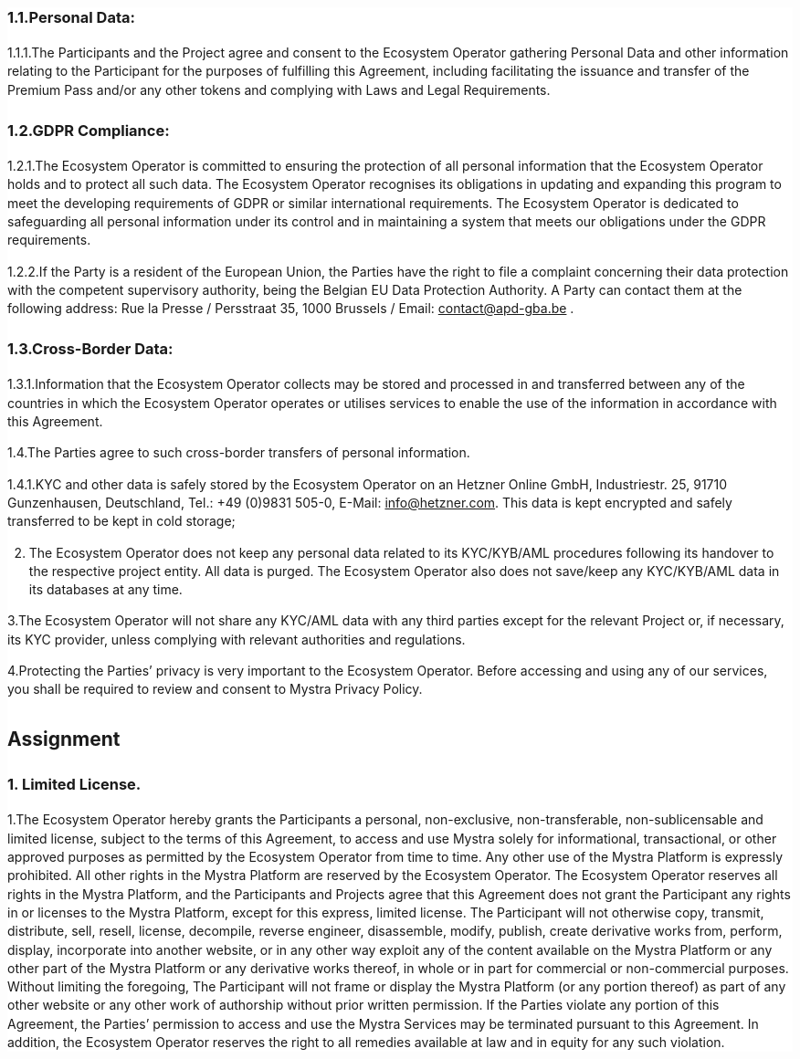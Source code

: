 ### 1.1.Personal Data:
1.1.1.The Participants and the Project agree and consent to the Ecosystem Operator gathering Personal Data and other information relating to the Participant for the purposes of fulfilling this Agreement, including facilitating the issuance and transfer of the Premium Pass and/or any other tokens and complying with Laws and Legal Requirements.

### 1.2.GDPR Compliance:
1.2.1.The Ecosystem Operator is committed to ensuring the protection of all personal information that the Ecosystem Operator holds and to protect all such data. The Ecosystem Operator recognises its obligations in updating and expanding this program to meet the developing requirements of GDPR or similar international requirements. The Ecosystem Operator is dedicated to safeguarding all personal information under its control and in maintaining a system that meets our obligations under the GDPR requirements.

1.2.2.If the Party is a resident of the European Union, the Parties have the right to file a complaint concerning their data protection with the competent supervisory authority, being the Belgian EU Data Protection Authority. A Party can contact them at the following address: Rue la Presse / Persstraat 35, 1000 Brussels / Email: contact@apd-gba.be .

### 1.3.Cross-Border Data:
1.3.1.Information that the Ecosystem Operator collects may be stored and processed in and transferred between any of the countries in which the Ecosystem Operator operates or utilises services to enable the use of the information in accordance with this Agreement.

1.4.The Parties agree to such cross-border transfers of personal information.

1.4.1.KYC and other data is safely stored by the Ecosystem Operator on an Hetzner Online GmbH, Industriestr. 25,  91710 Gunzenhausen, Deutschland, Tel.: +49 (0)9831 505-0,  E-Mail: info@hetzner.com. This data is kept encrypted and safely transferred to be kept in cold storage;

2. The Ecosystem Operator does not keep any personal data related to its KYC/KYB/AML procedures following its handover to the respective project entity. All data is purged. The Ecosystem Operator also does not save/keep any KYC/KYB/AML data in its databases at any time.

3.The Ecosystem Operator will not share any KYC/AML data with any third parties except for the relevant Project or, if necessary, its KYC provider, unless complying with relevant authorities and regulations.

4.Protecting the Parties’ privacy is very important to the Ecosystem Operator. Before accessing and using any of our services, you shall be required to review and consent to Mystra Privacy Policy.

## Assignment
### 1. Limited License.

1.The Ecosystem Operator hereby grants the Participants a personal, non-exclusive, non-transferable, non-sublicensable and limited license, subject to the terms of this Agreement, to access and use Mystra solely for informational, transactional, or other approved purposes as permitted by the Ecosystem Operator from time to time. Any other use of the Mystra Platform is expressly prohibited. All other rights in the Mystra Platform are reserved by the Ecosystem Operator. The Ecosystem Operator reserves all rights in the Mystra Platform, and the Participants and Projects agree that this Agreement does not grant the Participant any rights in or licenses to the Mystra Platform, except for this express, limited license. The Participant will not otherwise copy, transmit, distribute, sell, resell, license, decompile, reverse engineer, disassemble, modify, publish, create derivative works from, perform, display, incorporate into another website, or in any other way exploit any of the content available on the Mystra Platform or any other part of the Mystra Platform or any derivative works thereof, in whole or in part for commercial or non-commercial purposes. Without limiting the foregoing, The Participant will not frame or display the Mystra Platform (or any portion thereof) as part of any other website or any other work of authorship without prior written permission. If the Parties violate any portion of this Agreement, the Parties’ permission to access and use the Mystra Services may be terminated pursuant to this Agreement. In addition, the Ecosystem Operator reserves the right to all remedies available at law and in equity for any such violation.
